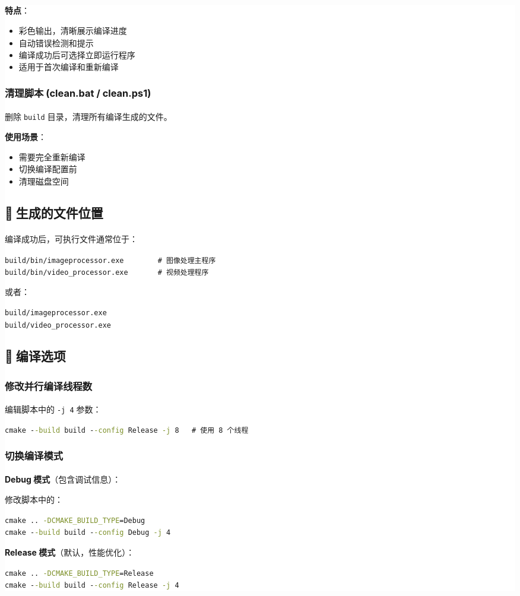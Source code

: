**特点**：
- 彩色输出，清晰展示编译进度
- 自动错误检测和提示
- 编译成功后可选择立即运行程序
- 适用于首次编译和重新编译

### 清理脚本 (clean.bat / clean.ps1)

删除 `build` 目录，清理所有编译生成的文件。

**使用场景**：
- 需要完全重新编译
- 切换编译配置前
- 清理磁盘空间

## 📂 生成的文件位置

编译成功后，可执行文件通常位于：

```
build/bin/imageprocessor.exe        # 图像处理主程序
build/bin/video_processor.exe       # 视频处理程序
```

或者：

```
build/imageprocessor.exe
build/video_processor.exe
```

## 🔧 编译选项

### 修改并行编译线程数

编辑脚本中的 `-j 4` 参数：

```cmd
cmake --build build --config Release -j 8   # 使用 8 个线程
```

### 切换编译模式

**Debug 模式**（包含调试信息）：

修改脚本中的：
```cmd
cmake .. -DCMAKE_BUILD_TYPE=Debug
cmake --build build --config Debug -j 4
```

**Release 模式**（默认，性能优化）：
```cmd
cmake .. -DCMAKE_BUILD_TYPE=Release
cmake --build build --config Release -j 4
```
